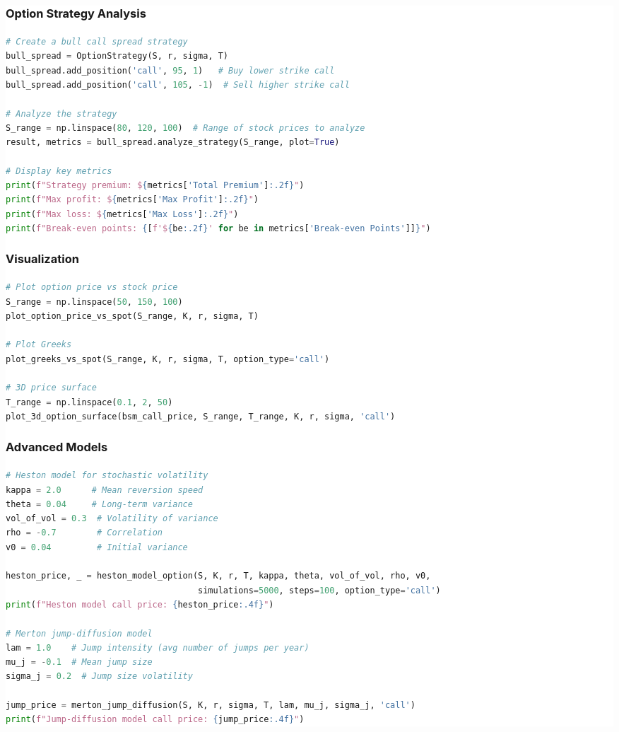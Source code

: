 ### Option Strategy Analysis

```python
# Create a bull call spread strategy
bull_spread = OptionStrategy(S, r, sigma, T)
bull_spread.add_position('call', 95, 1)   # Buy lower strike call
bull_spread.add_position('call', 105, -1)  # Sell higher strike call

# Analyze the strategy
S_range = np.linspace(80, 120, 100)  # Range of stock prices to analyze
result, metrics = bull_spread.analyze_strategy(S_range, plot=True)

# Display key metrics
print(f"Strategy premium: ${metrics['Total Premium']:.2f}")
print(f"Max profit: ${metrics['Max Profit']:.2f}")
print(f"Max loss: ${metrics['Max Loss']:.2f}")
print(f"Break-even points: {[f'${be:.2f}' for be in metrics['Break-even Points']]}")
```

### Visualization

```python
# Plot option price vs stock price
S_range = np.linspace(50, 150, 100)
plot_option_price_vs_spot(S_range, K, r, sigma, T)

# Plot Greeks
plot_greeks_vs_spot(S_range, K, r, sigma, T, option_type='call')

# 3D price surface
T_range = np.linspace(0.1, 2, 50)
plot_3d_option_surface(bsm_call_price, S_range, T_range, K, r, sigma, 'call')
```

### Advanced Models

```python
# Heston model for stochastic volatility
kappa = 2.0      # Mean reversion speed
theta = 0.04     # Long-term variance
vol_of_vol = 0.3  # Volatility of variance
rho = -0.7        # Correlation
v0 = 0.04         # Initial variance

heston_price, _ = heston_model_option(S, K, r, T, kappa, theta, vol_of_vol, rho, v0, 
                                      simulations=5000, steps=100, option_type='call')
print(f"Heston model call price: {heston_price:.4f}")

# Merton jump-diffusion model
lam = 1.0    # Jump intensity (avg number of jumps per year)
mu_j = -0.1  # Mean jump size
sigma_j = 0.2  # Jump size volatility

jump_price = merton_jump_diffusion(S, K, r, sigma, T, lam, mu_j, sigma_j, 'call')
print(f"Jump-diffusion model call price: {jump_price:.4f}")
```
